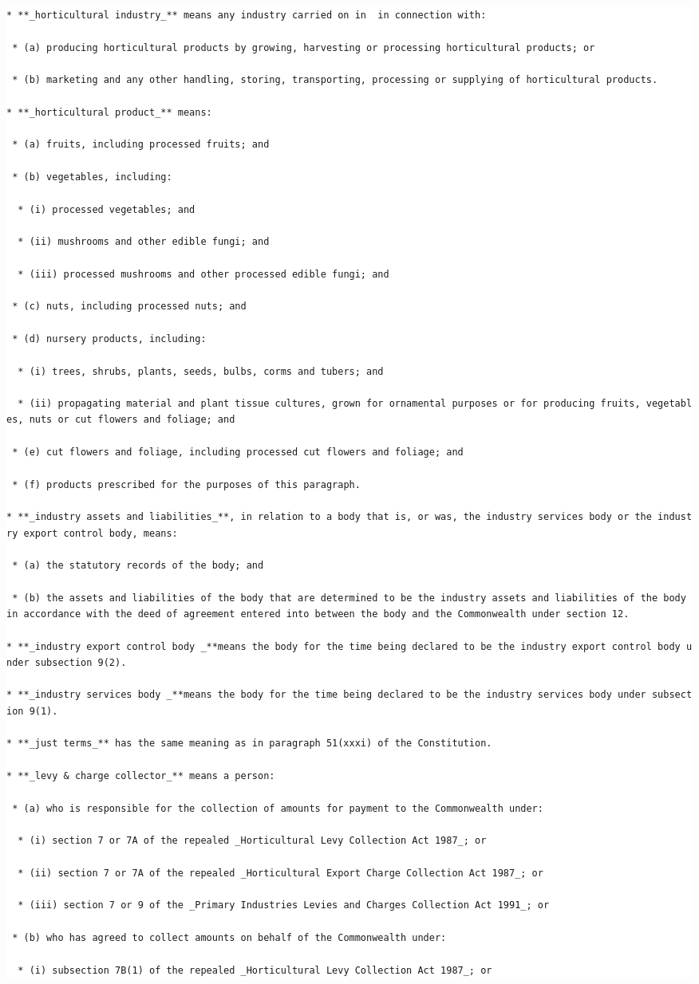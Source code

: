     * **_horticultural industry_** means any industry carried on in  in connection with:

     * (a) producing horticultural products by growing, harvesting or processing horticultural products; or

     * (b) marketing and any other handling, storing, transporting, processing or supplying of horticultural products.

    * **_horticultural product_** means:

     * (a) fruits, including processed fruits; and

     * (b) vegetables, including:

      * (i) processed vegetables; and

      * (ii) mushrooms and other edible fungi; and

      * (iii) processed mushrooms and other processed edible fungi; and

     * (c) nuts, including processed nuts; and

     * (d) nursery products, including:

      * (i) trees, shrubs, plants, seeds, bulbs, corms and tubers; and

      * (ii) propagating material and plant tissue cultures, grown for ornamental purposes or for producing fruits, vegetables, nuts or cut flowers and foliage; and

     * (e) cut flowers and foliage, including processed cut flowers and foliage; and

     * (f) products prescribed for the purposes of this paragraph.

    * **_industry assets and liabilities_**, in relation to a body that is, or was, the industry services body or the industry export control body, means:

     * (a) the statutory records of the body; and

     * (b) the assets and liabilities of the body that are determined to be the industry assets and liabilities of the body in accordance with the deed of agreement entered into between the body and the Commonwealth under section 12.

    * **_industry export control body _**means the body for the time being declared to be the industry export control body under subsection 9(2).

    * **_industry services body _**means the body for the time being declared to be the industry services body under subsection 9(1).

    * **_just terms_** has the same meaning as in paragraph 51(xxxi) of the Constitution.

    * **_levy & charge collector_** means a person:

     * (a) who is responsible for the collection of amounts for payment to the Commonwealth under:

      * (i) section 7 or 7A of the repealed _Horticultural Levy Collection Act 1987_; or

      * (ii) section 7 or 7A of the repealed _Horticultural Export Charge Collection Act 1987_; or

      * (iii) section 7 or 9 of the _Primary Industries Levies and Charges Collection Act 1991_; or

     * (b) who has agreed to collect amounts on behalf of the Commonwealth under:

      * (i) subsection 7B(1) of the repealed _Horticultural Levy Collection Act 1987_; or
